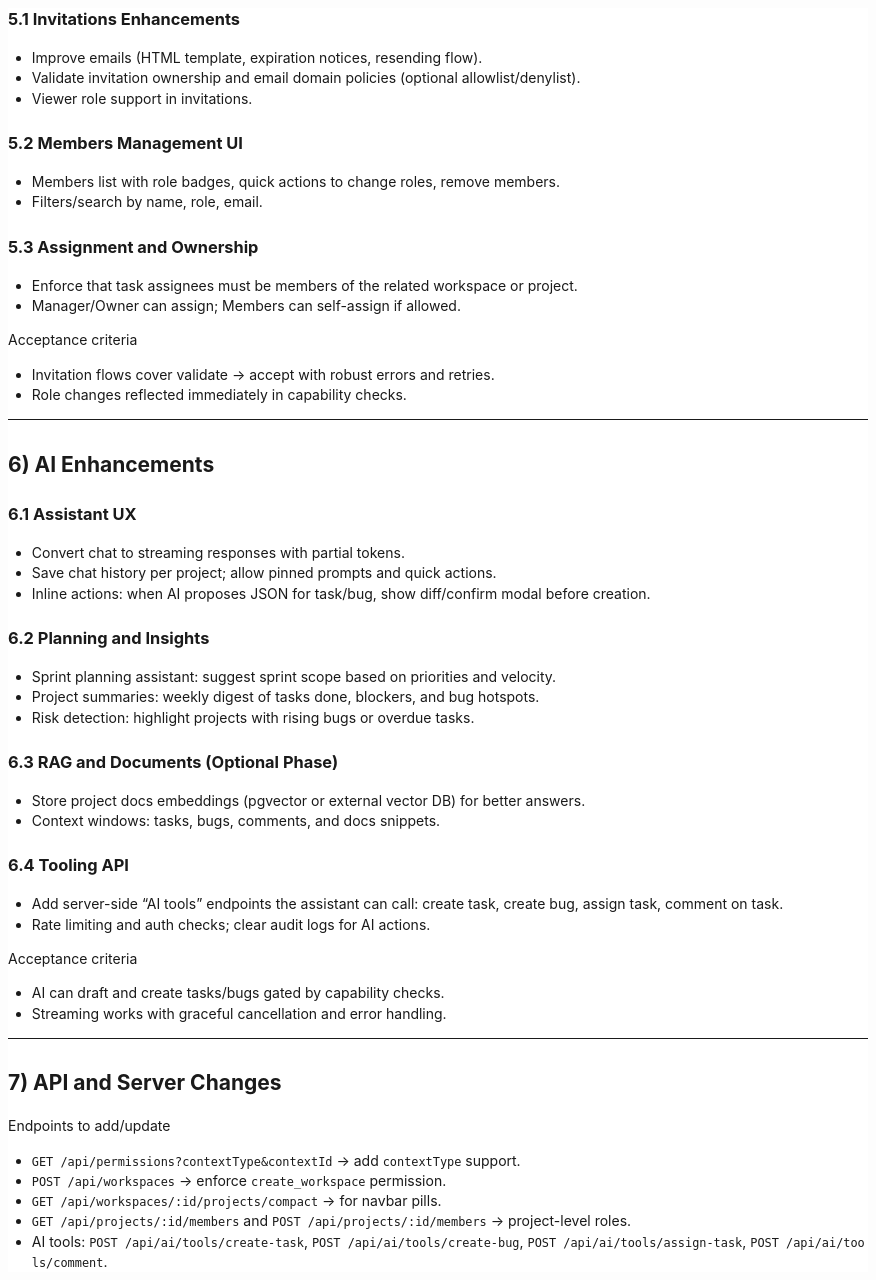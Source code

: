 ### 5.1 Invitations Enhancements
- Improve emails (HTML template, expiration notices, resending flow).
- Validate invitation ownership and email domain policies (optional allowlist/denylist).
- Viewer role support in invitations.

### 5.2 Members Management UI
- Members list with role badges, quick actions to change roles, remove members.
- Filters/search by name, role, email.

### 5.3 Assignment and Ownership
- Enforce that task assignees must be members of the related workspace or project.
- Manager/Owner can assign; Members can self-assign if allowed.

Acceptance criteria
- Invitation flows cover validate → accept with robust errors and retries.
- Role changes reflected immediately in capability checks.

---

## 6) AI Enhancements

### 6.1 Assistant UX
- Convert chat to streaming responses with partial tokens.
- Save chat history per project; allow pinned prompts and quick actions.
- Inline actions: when AI proposes JSON for task/bug, show diff/confirm modal before creation.

### 6.2 Planning and Insights
- Sprint planning assistant: suggest sprint scope based on priorities and velocity.
- Project summaries: weekly digest of tasks done, blockers, and bug hotspots.
- Risk detection: highlight projects with rising bugs or overdue tasks.

### 6.3 RAG and Documents (Optional Phase)
- Store project docs embeddings (pgvector or external vector DB) for better answers.
- Context windows: tasks, bugs, comments, and docs snippets.

### 6.4 Tooling API
- Add server-side “AI tools” endpoints the assistant can call: create task, create bug, assign task, comment on task.
- Rate limiting and auth checks; clear audit logs for AI actions.

Acceptance criteria
- AI can draft and create tasks/bugs gated by capability checks.
- Streaming works with graceful cancellation and error handling.

---

## 7) API and Server Changes

Endpoints to add/update
- `GET /api/permissions?contextType&contextId` → add `contextType` support.
- `POST /api/workspaces` → enforce `create_workspace` permission.
- `GET /api/workspaces/:id/projects/compact` → for navbar pills.
- `GET /api/projects/:id/members` and `POST /api/projects/:id/members` → project-level roles.
- AI tools: `POST /api/ai/tools/create-task`, `POST /api/ai/tools/create-bug`, `POST /api/ai/tools/assign-task`, `POST /api/ai/tools/comment`.
